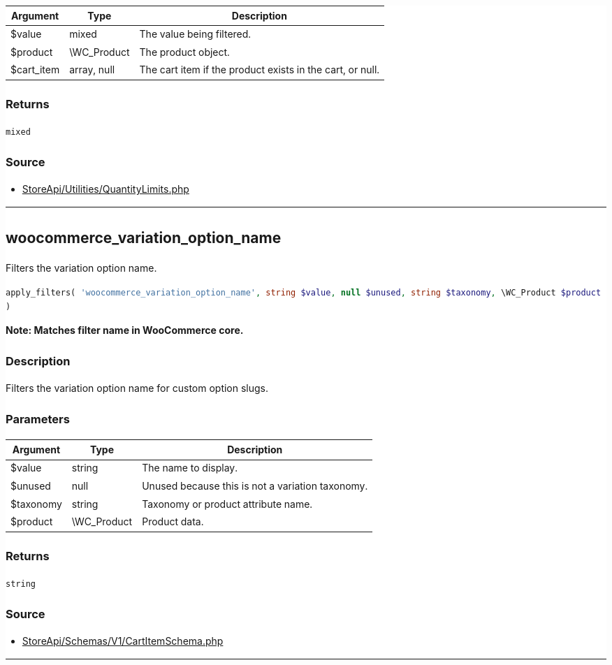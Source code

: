 | Argument    | Type        | Description                                               |
| ----------- | ----------- | --------------------------------------------------------- |
| \$value     | mixed       | The value being filtered.                                 |
| \$product   | \WC_Product | The product object.                                       |
| \$cart_item | array, null | The cart item if the product exists in the cart, or null. |

### Returns

`mixed`

### Source

-   [StoreApi/Utilities/QuantityLimits.php](../../src/StoreApi/Utilities/QuantityLimits.php)

---

## woocommerce_variation_option_name

Filters the variation option name.

```php
apply_filters( 'woocommerce_variation_option_name', string $value, null $unused, string $taxonomy, \WC_Product $product )
```

**Note: Matches filter name in WooCommerce core.**

### Description

<p>Filters the variation option name for custom option slugs.</p>

### Parameters

| Argument   | Type        | Description                                      |
| ---------- | ----------- | ------------------------------------------------ |
| \$value    | string      | The name to display.                             |
| \$unused   | null        | Unused because this is not a variation taxonomy. |
| \$taxonomy | string      | Taxonomy or product attribute name.              |
| \$product  | \WC_Product | Product data.                                    |

### Returns

`string`

### Source

-   [StoreApi/Schemas/V1/CartItemSchema.php](../../src/StoreApi/Schemas/V1/CartItemSchema.php)

---
